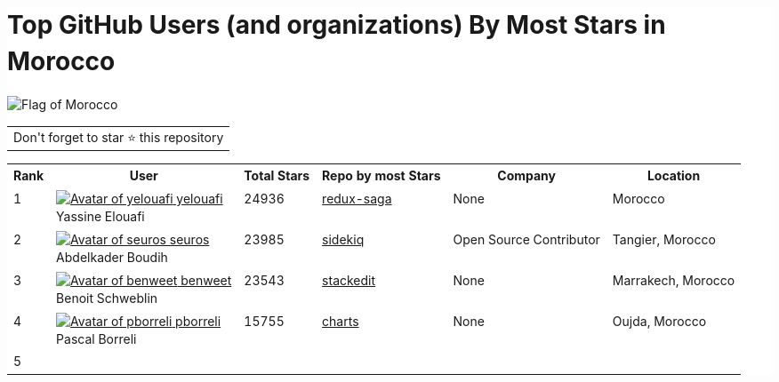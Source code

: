 # Top GitHub Users (and organizations) By Most Stars in Morocco

![Flag of Morocco](https://upload.wikimedia.org/wikipedia/commons/2/2c/Flag_of_Morocco.svg)

<table>
	<tr>
		<td>
			Don't forget to star ⭐ this repository
		</td>
	</tr>
</table>

<table>
	<tr>
		<th>Rank</th>
		<th>User</th>
		<th>Total Stars</th>
		<th>Repo by most Stars</th>
		<th>Company</th>
		<th>Location</th>
	</tr>
	<tr>
		<td>1</td>
		<td><a href="https://github.com/yelouafi"><img src="https://avatars.githubusercontent.com/u/5453835?s=72&u=2c94e59e321a57a0202cff5e9605611ced33db4f&v=4" width="24" alt="Avatar of yelouafi"> yelouafi</a><br/>
Yassine Elouafi</td>
		<td>24936</td>
		<td><a href="https://github.com/redux-saga/redux-saga">redux-saga</a></td>
		<td>None</td>
		<td>Morocco</td>
	</tr>
	<tr>
		<td>2</td>
		<td><a href="https://github.com/seuros"><img src="https://avatars.githubusercontent.com/u/2394703?s=72&u=db3bfddb34846d7b948b10aae2bc4b6398edad45&v=4" width="24" alt="Avatar of seuros"> seuros</a><br/>
Abdelkader Boudih</td>
		<td>23985</td>
		<td><a href="https://github.com/sidekiq/sidekiq">sidekiq</a></td>
		<td>Open Source Contributor</td>
		<td>Tangier, Morocco</td>
	</tr>
	<tr>
		<td>3</td>
		<td><a href="https://github.com/benweet"><img src="https://avatars.githubusercontent.com/u/1005257?s=72&u=c8ca4acc5f2a373711e542bad02418c2e94f008b&v=4" width="24" alt="Avatar of benweet"> benweet</a><br/>
Benoit Schweblin</td>
		<td>23543</td>
		<td><a href="https://github.com/benweet/stackedit">stackedit</a></td>
		<td>None</td>
		<td>Marrakech, Morocco</td>
	</tr>
	<tr>
		<td>4</td>
		<td><a href="https://github.com/pborreli"><img src="https://avatars.githubusercontent.com/u/77759?s=72&u=7eb4a4e909692137a2b1e86ba128db40aabd4003&v=4" width="24" alt="Avatar of pborreli"> pborreli</a><br/>
Pascal Borreli</td>
		<td>15755</td>
		<td><a href="https://github.com/helm/charts">charts</a></td>
		<td>None</td>
		<td>Oujda, Morocco</td>
	</tr>
	<tr>
		<td>5</td>